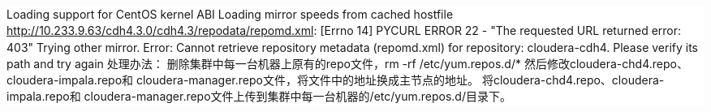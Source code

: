 Loading support for CentOS kernel ABI
Loading mirror speeds from cached hostfile
 http://10.233.9.63/cdh4.3.0/cdh4.3/repodata/repomd.xml: [Errno 14] PYCURL ERROR 22 - "The requested URL returned error: 403"
Trying other mirror.
Error: Cannot retrieve repository metadata (repomd.xml) for repository: cloudera-cdh4. Please verify its path and try again
处理办法：
删除集群中每一台机器上原有的repo文件，rm -rf /etc/yum.repos.d/*
然后修改cloudera-chd4.repo、cloudera-impala.repo和	cloudera-manager.repo文件，将文件中的地址换成主节点的地址。
将cloudera-chd4.repo、cloudera-impala.repo和	cloudera-manager.repo文件上传到集群中每一台机器的/etc/yum.repos.d/目录下。

